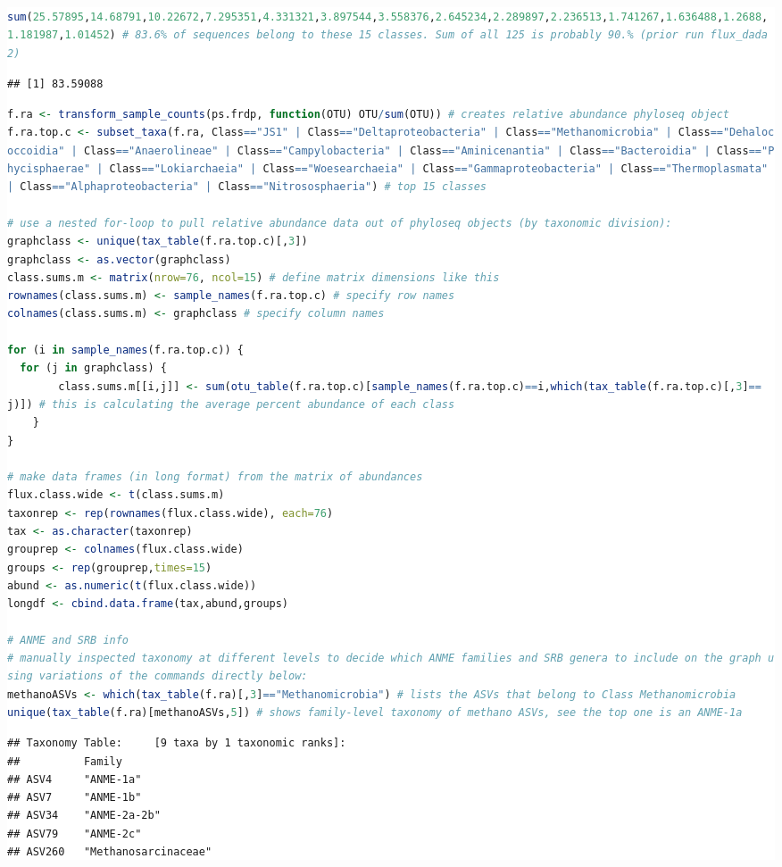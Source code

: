 ``` r
sum(25.57895,14.68791,10.22672,7.295351,4.331321,3.897544,3.558376,2.645234,2.289897,2.236513,1.741267,1.636488,1.2688,1.181987,1.01452) # 83.6% of sequences belong to these 15 classes. Sum of all 125 is probably 90.% (prior run flux_dada2)
```

    ## [1] 83.59088

``` r
f.ra <- transform_sample_counts(ps.frdp, function(OTU) OTU/sum(OTU)) # creates relative abundance phyloseq object
f.ra.top.c <- subset_taxa(f.ra, Class=="JS1" | Class=="Deltaproteobacteria" | Class=="Methanomicrobia" | Class=="Dehalococcoidia" | Class=="Anaerolineae" | Class=="Campylobacteria" | Class=="Aminicenantia" | Class=="Bacteroidia" | Class=="Phycisphaerae" | Class=="Lokiarchaeia" | Class=="Woesearchaeia" | Class=="Gammaproteobacteria" | Class=="Thermoplasmata" | Class=="Alphaproteobacteria" | Class=="Nitrososphaeria") # top 15 classes

# use a nested for-loop to pull relative abundance data out of phyloseq objects (by taxonomic division):
graphclass <- unique(tax_table(f.ra.top.c)[,3])
graphclass <- as.vector(graphclass)
class.sums.m <- matrix(nrow=76, ncol=15) # define matrix dimensions like this
rownames(class.sums.m) <- sample_names(f.ra.top.c) # specify row names
colnames(class.sums.m) <- graphclass # specify column names

for (i in sample_names(f.ra.top.c)) { 
  for (j in graphclass) {
        class.sums.m[[i,j]] <- sum(otu_table(f.ra.top.c)[sample_names(f.ra.top.c)==i,which(tax_table(f.ra.top.c)[,3]==j)]) # this is calculating the average percent abundance of each class
    }
}

# make data frames (in long format) from the matrix of abundances
flux.class.wide <- t(class.sums.m)
taxonrep <- rep(rownames(flux.class.wide), each=76)
tax <- as.character(taxonrep)
grouprep <- colnames(flux.class.wide)
groups <- rep(grouprep,times=15)
abund <- as.numeric(t(flux.class.wide))
longdf <- cbind.data.frame(tax,abund,groups)

# ANME and SRB info
# manually inspected taxonomy at different levels to decide which ANME families and SRB genera to include on the graph using variations of the commands directly below:
methanoASVs <- which(tax_table(f.ra)[,3]=="Methanomicrobia") # lists the ASVs that belong to Class Methanomicrobia
unique(tax_table(f.ra)[methanoASVs,5]) # shows family-level taxonomy of methano ASVs, see the top one is an ANME-1a
```

    ## Taxonomy Table:     [9 taxa by 1 taxonomic ranks]:
    ##          Family               
    ## ASV4     "ANME-1a"            
    ## ASV7     "ANME-1b"            
    ## ASV34    "ANME-2a-2b"         
    ## ASV79    "ANME-2c"            
    ## ASV260   "Methanosarcinaceae" 
